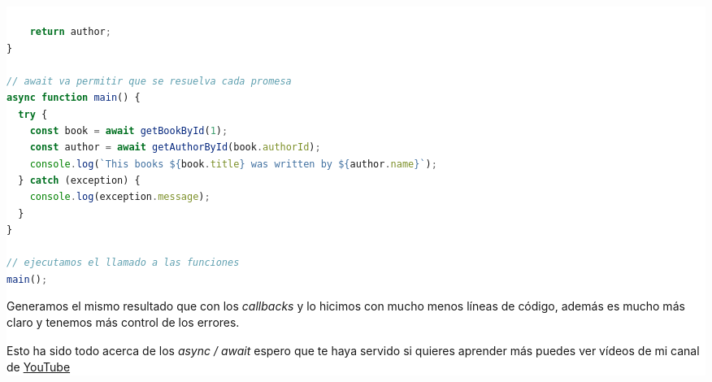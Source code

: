```javascript

    return author;
}

// await va permitir que se resuelva cada promesa
async function main() {
  try {
    const book = await getBookById(1);
    const author = await getAuthorById(book.authorId);
    console.log(`This books ${book.title} was written by ${author.name}`);
  } catch (exception) {
    console.log(exception.message);
  } 
}

// ejecutamos el llamado a las funciones
main();
```
Generamos el mismo resultado que con los *callbacks* y lo hicimos con mucho menos líneas de código, además es mucho más claro y tenemos más control de los errores. 

Esto ha sido todo acerca de los *async / await* espero que te haya servido si quieres aprender más puedes ver vídeos de mi canal de [YouTube](https://youtube.com/runcoding) 